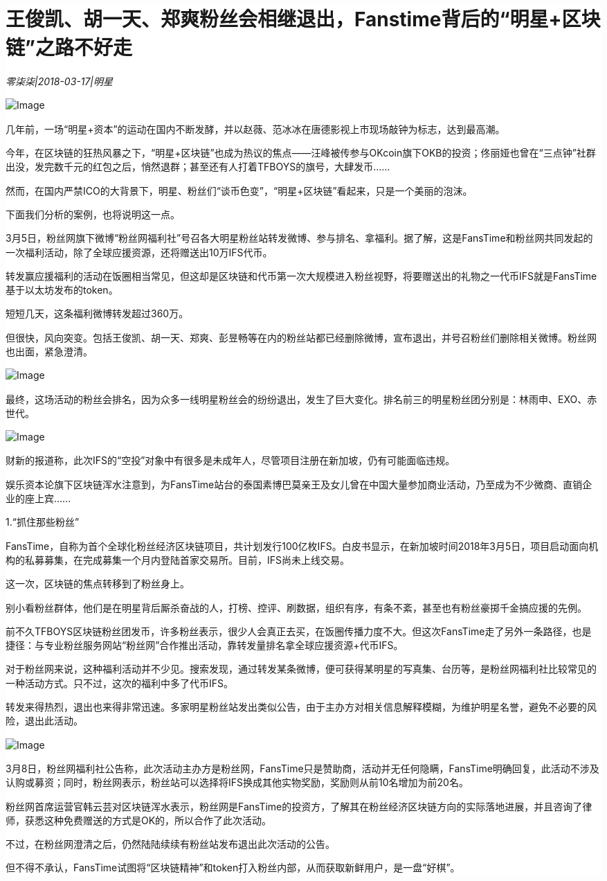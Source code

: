 # 王俊凯、胡一天、郑爽粉丝会相继退出，Fanstime背后的“明星+区块链”之路不好走

*零柒柒|2018-03-17|明星*

![Image](http://static.ylzbl.com/uploads/ueditor/php/upload/image/20180318/1521334868958467.jpeg)

几年前，一场“明星+资本”的运动在国内不断发酵，并以赵薇、范冰冰在唐德影视上市现场敲钟为标志，达到最高潮。

今年，在区块链的狂热风暴之下，“明星+区块链”也成为热议的焦点——汪峰被传参与OKcoin旗下OKB的投资；佟丽娅也曾在“三点钟”社群出没，发完数千元的红包之后，悄然退群；甚至还有人打着TFBOYS的旗号，大肆发币……

然而，在国内严禁ICO的大背景下，明星、粉丝们“谈币色变”，“明星+区块链”看起来，只是一个美丽的泡沫。

下面我们分析的案例，也将说明这一点。

3月5日，粉丝网旗下微博“粉丝网福利社”号召各大明星粉丝站转发微博、参与排名、拿福利。据了解，这是FansTime和粉丝网共同发起的一次福利活动，除了全球应援资源，还将赠送出10万IFS代币。

转发赢应援福利的活动在饭圈相当常见，但这却是区块链和代币第一次大规模进入粉丝视野，将要赠送出的礼物之一代币IFS就是FansTime基于以太坊发布的token。

短短几天，这条福利微博转发超过360万。

但很快，风向突变。包括王俊凯、胡一天、郑爽、彭昱畅等在内的粉丝站都已经删除微博，宣布退出，并号召粉丝们删除相关微博。粉丝网也出面，紧急澄清。

![Image](http://p2.pstatp.com/large/pgc-image/1521333468086c89893a103)

最终，这场活动的粉丝会排名，因为众多一线明星粉丝会的纷纷退出，发生了巨大变化。排名前三的明星粉丝团分别是：林雨申、EXO、赤世代。

![Image](http://p2.pstatp.com/large/pgc-image/1521333467757933cde320f)

财新的报道称，此次IFS的“空投”对象中有很多是未成年人，尽管项目注册在新加坡，仍有可能面临违规。

娱乐资本论旗下区块链浑水注意到，为FansTime站台的泰国素博巴莫亲王及女儿曾在中国大量参加商业活动，乃至成为不少微商、直销企业的座上宾……

1.“抓住那些粉丝”

FansTime，自称为首个全球化粉丝经济区块链项目，共计划发行100亿枚IFS。白皮书显示，在新加坡时间2018年3月5日，项目启动面向机构的私募募集，在完成募集一个月内登陆首家交易所。目前，IFS尚未上线交易。

这一次，区块链的焦点转移到了粉丝身上。

别小看粉丝群体，他们是在明星背后厮杀奋战的人，打榜、控评、刷数据，组织有序，有条不紊，甚至也有粉丝豪掷千金搞应援的先例。

前不久TFBOYS区块链粉丝团发币，许多粉丝表示，很少人会真正去买，在饭圈传播力度不大。但这次FansTime走了另外一条路径，也是捷径：与专业粉丝服务网站“粉丝网”合作推出活动，靠转发量排名拿全球应援资源+代币IFS。

对于粉丝网来说，这种福利活动并不少见。搜索发现，通过转发某条微博，便可获得某明星的写真集、台历等，是粉丝网福利社比较常见的一种活动方式。只不过，这次的福利中多了代币IFS。

转发来得热烈，退出也来得非常迅速。多家明星粉丝站发出类似公告，由于主办方对相关信息解释模糊，为维护明星名誉，避免不必要的风险，退出此活动。

![Image](http://p2.pstatp.com/large/pgc-image/15213334678393155bd339a)

3月8日，粉丝网福利社公告称，此次活动主办方是粉丝网，FansTime只是赞助商，活动并无任何隐瞒，FansTime明确回复，此活动不涉及认购或募资；同时，粉丝网表示，粉丝站可以选择将IFS换成其他实物奖励，奖励则从前10名增加为前20名。

粉丝网首席运营官韩云芸对区块链浑水表示，粉丝网是FansTime的投资方，了解其在粉丝经济区块链方向的实际落地进展，并且咨询了律师，获悉这种免费赠送的方式是OK的，所以合作了此次活动。

不过，在粉丝网澄清之后，仍然陆陆续续有粉丝站发布退出此次活动的公告。

但不得不承认，FansTime试图将“区块链精神”和token打入粉丝内部，从而获取新鲜用户，是一盘“好棋”。

